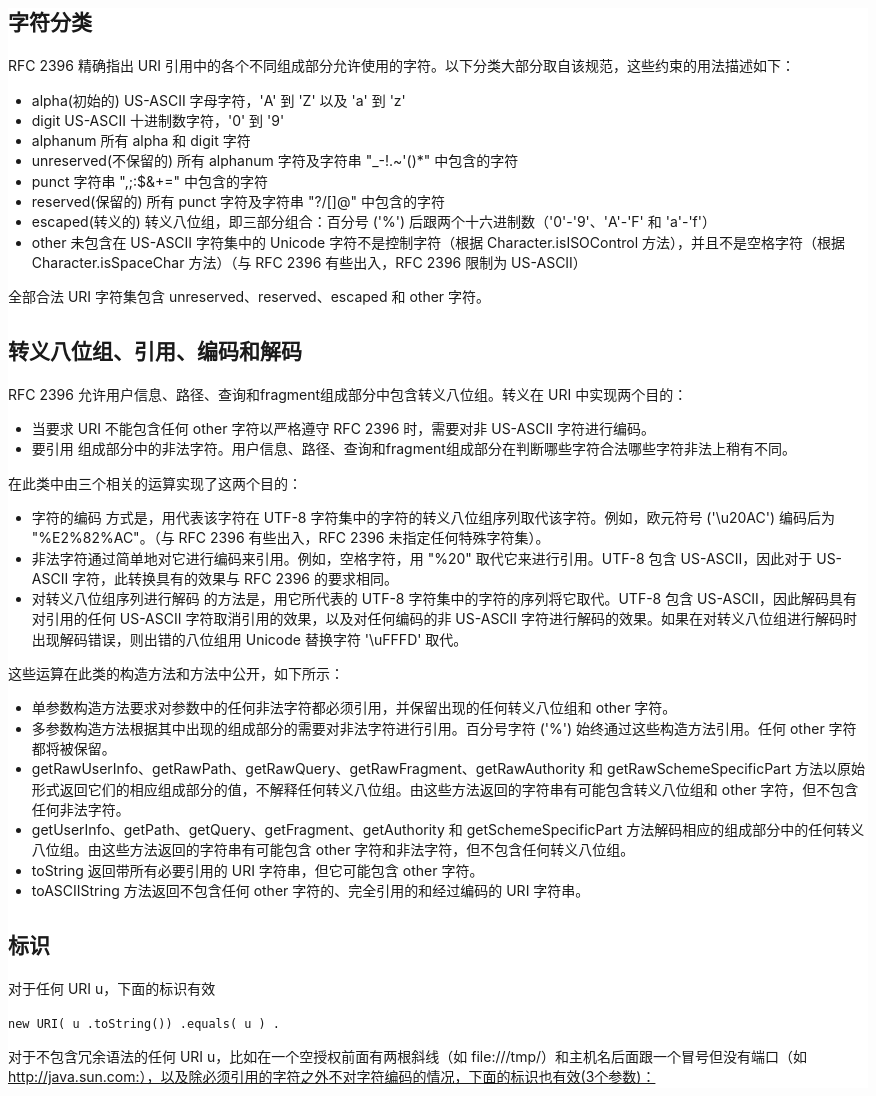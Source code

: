 

## 字符分类

RFC 2396 精确指出 URI 引用中的各个不同组成部分允许使用的字符。以下分类大部分取自该规范，这些约束的用法描述如下：

- alpha(初始的)	US-ASCII 字母字符，'A' 到 'Z' 以及 'a' 到 'z'
- digit	US-ASCII 十进制数字符，'0' 到 '9'
- alphanum	所有 alpha 和 digit 字符
- unreserved(不保留的)   所有 alphanum 字符及字符串 "_-!.~'()*" 中包含的字符
- punct	字符串 ",;:$&+=" 中包含的字符
- reserved(保留的)	所有 punct 字符及字符串 "?/[]@" 中包含的字符
- escaped(转义的)	转义八位组，即三部分组合：百分号 ('%') 后跟两个十六进制数（'0'-'9'、'A'-'F' 和 'a'-'f'）
- other	未包含在 US-ASCII 字符集中的 Unicode 字符不是控制字符（根据 Character.isISOControl 方法），并且不是空格字符（根据 Character.isSpaceChar 方法）（与 RFC 2396 有些出入，RFC 2396 限制为 US-ASCII）

全部合法 URI 字符集包含 unreserved、reserved、escaped 和 other 字符。



## 转义八位组、引用、编码和解码

RFC 2396 允许用户信息、路径、查询和fragment组成部分中包含转义八位组。转义在 URI 中实现两个目的：

- 当要求 URI 不能包含任何 other 字符以严格遵守 RFC 2396 时，需要对非 US-ASCII 字符进行编码。
- 要引用 组成部分中的非法字符。用户信息、路径、查询和fragment组成部分在判断哪些字符合法哪些字符非法上稍有不同。

在此类中由三个相关的运算实现了这两个目的：

- 字符的编码 方式是，用代表该字符在 UTF-8 字符集中的字符的转义八位组序列取代该字符。例如，欧元符号 ('\u20AC') 编码后为 "%E2%82%AC"。（与 RFC 2396 有些出入，RFC 2396 未指定任何特殊字符集）。
- 非法字符通过简单地对它进行编码来引用。例如，空格字符，用 "%20" 取代它来进行引用。UTF-8 包含 US-ASCII，因此对于 US-ASCII 字符，此转换具有的效果与 RFC 2396 的要求相同。
- 对转义八位组序列进行解码 的方法是，用它所代表的 UTF-8 字符集中的字符的序列将它取代。UTF-8 包含 US-ASCII，因此解码具有对引用的任何 US-ASCII 字符取消引用的效果，以及对任何编码的非 US-ASCII 字符进行解码的效果。如果在对转义八位组进行解码时出现解码错误，则出错的八位组用 Unicode 替换字符 '\uFFFD' 取代。

这些运算在此类的构造方法和方法中公开，如下所示：

- 单参数构造方法要求对参数中的任何非法字符都必须引用，并保留出现的任何转义八位组和 other 字符。
- 多参数构造方法根据其中出现的组成部分的需要对非法字符进行引用。百分号字符 ('%') 始终通过这些构造方法引用。任何 other 字符都将被保留。
- getRawUserInfo、getRawPath、getRawQuery、getRawFragment、getRawAuthority 和 getRawSchemeSpecificPart 方法以原始形式返回它们的相应组成部分的值，不解释任何转义八位组。由这些方法返回的字符串有可能包含转义八位组和 other 字符，但不包含任何非法字符。
- getUserInfo、getPath、getQuery、getFragment、getAuthority 和 getSchemeSpecificPart 方法解码相应的组成部分中的任何转义八位组。由这些方法返回的字符串有可能包含 other 字符和非法字符，但不包含任何转义八位组。
- toString 返回带所有必要引用的 URI 字符串，但它可能包含 other 字符。
- toASCIIString 方法返回不包含任何 other 字符的、完全引用的和经过编码的 URI 字符串。

## 标识

对于任何 URI u，下面的标识有效

```
new URI( u .toString()) .equals( u ) .
```

对于不包含冗余语法的任何 URI u，比如在一个空授权前面有两根斜线（如 file:///tmp/）和主机名后面跟一个冒号但没有端口（如 http://java.sun.com:），以及除必须引用的字符之外不对字符编码的情况，下面的标识也有效(3个参数)：
